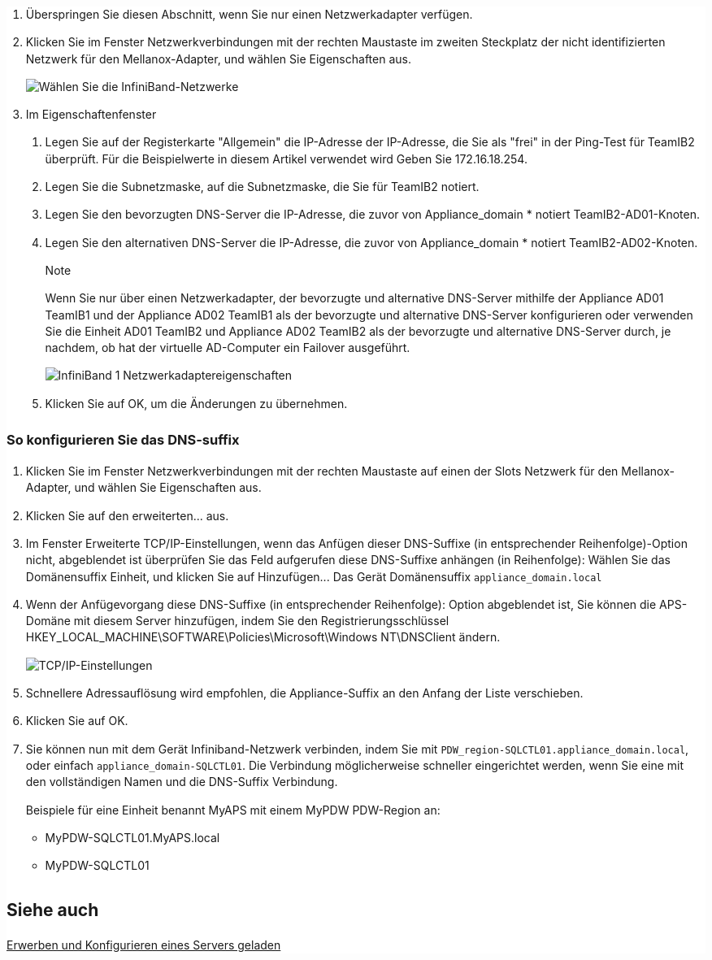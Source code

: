 1.  Überspringen Sie diesen Abschnitt, wenn Sie nur einen Netzwerkadapter verfügen.  
  
2.  Klicken Sie im Fenster Netzwerkverbindungen mit der rechten Maustaste im zweiten Steckplatz der nicht identifizierten Netzwerk für den Mellanox-Adapter, und wählen Sie Eigenschaften aus.  
  
    ![Wählen Sie die InfiniBand-Netzwerke](media/network-connections.png "InfiniBand-Netzwerke auswählen")  
  
3.  Im Eigenschaftenfenster  
  
    1.  Legen Sie auf der Registerkarte "Allgemein" die IP-Adresse der IP-Adresse, die Sie als "frei" in der Ping-Test für TeamIB2 überprüft. Für die Beispielwerte in diesem Artikel verwendet wird Geben Sie 172.16.18.254.  
  
    2.  Legen Sie die Subnetzmaske, auf die Subnetzmaske, die Sie für TeamIB2 notiert.  
  
    3.  Legen Sie den bevorzugten DNS-Server die IP-Adresse, die zuvor von Appliance_domain * notiert TeamIB2-AD01-Knoten.  
  
    4.  Legen Sie den alternativen DNS-Server die IP-Adresse, die zuvor von Appliance_domain * notiert TeamIB2-AD02-Knoten.  
  
        > [!NOTE]  
        > Wenn Sie nur über einen Netzwerkadapter, der bevorzugte und alternative DNS-Server mithilfe der Appliance AD01 TeamIB1 und der Appliance AD02 TeamIB1 als der bevorzugte und alternative DNS-Server konfigurieren oder verwenden Sie die Einheit AD01 TeamIB2 und Appliance AD02 TeamIB2 als der bevorzugte und alternative DNS-Server durch, je nachdem, ob hat der virtuelle AD-Computer ein Failover ausgeführt.  
  
        ![InfiniBand 1 Netzwerkadaptereigenschaften](media/network-ib1-properties.png "InfiniBand 1 Netzwerkadaptereigenschaften")  
  
    5.  Klicken Sie auf OK, um die Änderungen zu übernehmen.  
  
### <a name="to-configure-the-dns-suffix"></a>So konfigurieren Sie das DNS-suffix  
  
1.  Klicken Sie im Fenster Netzwerkverbindungen mit der rechten Maustaste auf einen der Slots Netzwerk für den Mellanox-Adapter, und wählen Sie Eigenschaften aus.  
  
2.  Klicken Sie auf den erweiterten... aus.  
  
3.  Im Fenster Erweiterte TCP/IP-Einstellungen, wenn das Anfügen dieser DNS-Suffixe (in entsprechender Reihenfolge)-Option nicht, abgeblendet ist überprüfen Sie das Feld aufgerufen diese DNS-Suffixe anhängen (in Reihenfolge): Wählen Sie das Domänensuffix Einheit, und klicken Sie auf Hinzufügen... Das Gerät Domänensuffix `appliance_domain.local`  
  
4.  Wenn der Anfügevorgang diese DNS-Suffixe (in entsprechender Reihenfolge): Option abgeblendet ist, Sie können die APS-Domäne mit diesem Server hinzufügen, indem Sie den Registrierungsschlüssel HKEY_LOCAL_MACHINE\SOFTWARE\Policies\Microsoft\Windows NT\DNSClient ändern.  
  
    ![TCP/IP-Einstellungen](media/network-tcpip.png "TCP/IP-Einstellungen")  
  
5.  Schnellere Adressauflösung wird empfohlen, die Appliance-Suffix an den Anfang der Liste verschieben.  
  
6.  Klicken Sie auf OK.  
  
7.  Sie können nun mit dem Gerät Infiniband-Netzwerk verbinden, indem Sie mit `PDW_region-SQLCTL01.appliance_domain.local`, oder einfach `appliance_domain-SQLCTL01`. Die Verbindung möglicherweise schneller eingerichtet werden, wenn Sie eine mit den vollständigen Namen und die DNS-Suffix Verbindung.  
  
    Beispiele für eine Einheit benannt MyAPS mit einem MyPDW PDW-Region an:  
  
    -   MyPDW-SQLCTL01.MyAPS.local  
  
    -   MyPDW-SQLCTL01  
  
## <a name="see-also"></a>Siehe auch  
[Erwerben und Konfigurieren eines Servers geladen ](acquire-and-configure-loading-server.md)  
  
